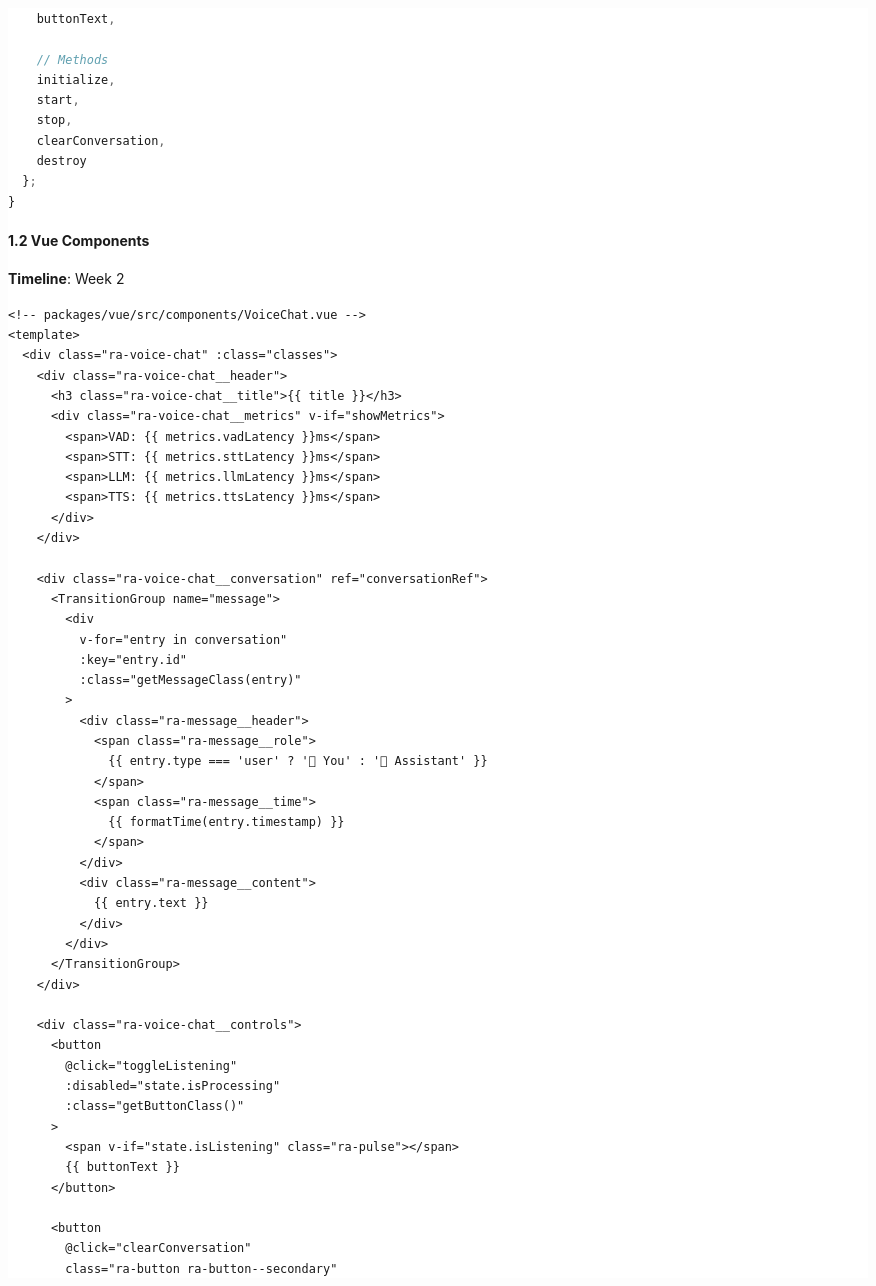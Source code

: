 ```typescript
    buttonText,

    // Methods
    initialize,
    start,
    stop,
    clearConversation,
    destroy
  };
}
```

#### 1.2 Vue Components
**Timeline**: Week 2

```vue
<!-- packages/vue/src/components/VoiceChat.vue -->
<template>
  <div class="ra-voice-chat" :class="classes">
    <div class="ra-voice-chat__header">
      <h3 class="ra-voice-chat__title">{{ title }}</h3>
      <div class="ra-voice-chat__metrics" v-if="showMetrics">
        <span>VAD: {{ metrics.vadLatency }}ms</span>
        <span>STT: {{ metrics.sttLatency }}ms</span>
        <span>LLM: {{ metrics.llmLatency }}ms</span>
        <span>TTS: {{ metrics.ttsLatency }}ms</span>
      </div>
    </div>

    <div class="ra-voice-chat__conversation" ref="conversationRef">
      <TransitionGroup name="message">
        <div
          v-for="entry in conversation"
          :key="entry.id"
          :class="getMessageClass(entry)"
        >
          <div class="ra-message__header">
            <span class="ra-message__role">
              {{ entry.type === 'user' ? '👤 You' : '🤖 Assistant' }}
            </span>
            <span class="ra-message__time">
              {{ formatTime(entry.timestamp) }}
            </span>
          </div>
          <div class="ra-message__content">
            {{ entry.text }}
          </div>
        </div>
      </TransitionGroup>
    </div>

    <div class="ra-voice-chat__controls">
      <button
        @click="toggleListening"
        :disabled="state.isProcessing"
        :class="getButtonClass()"
      >
        <span v-if="state.isListening" class="ra-pulse"></span>
        {{ buttonText }}
      </button>

      <button
        @click="clearConversation"
        class="ra-button ra-button--secondary"
```